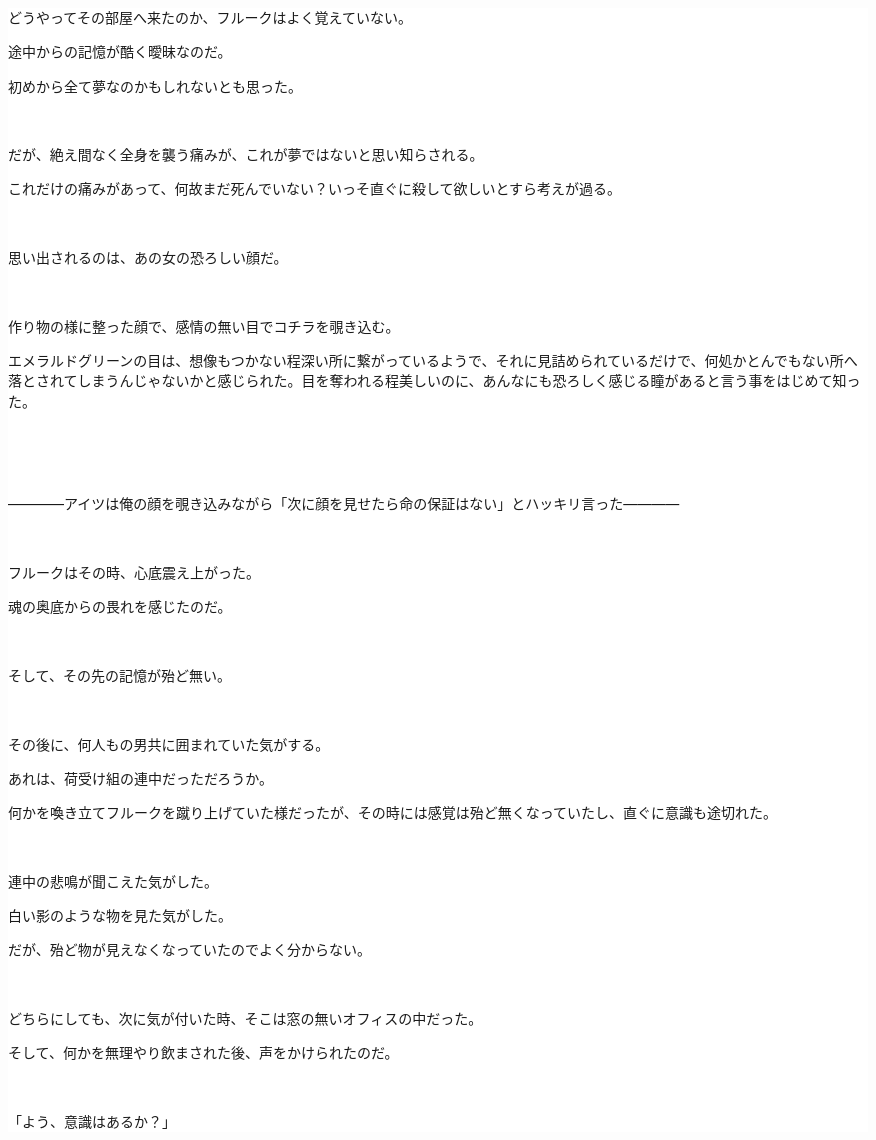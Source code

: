 どうやってその部屋へ来たのか、フルークはよく覚えていない。

途中からの記憶が酷く曖昧なのだ。

初めから全て夢なのかもしれないとも思った。

&nbsp;

だが、絶え間なく全身を襲う痛みが、これが夢ではないと思い知らされる。

これだけの痛みがあって、何故まだ死んでいない？いっそ直ぐに殺して欲しいとすら考えが過る。

&nbsp;

思い出されるのは、あの女の恐ろしい顔だ。

&nbsp;

作り物の様に整った顔で、感情の無い目でコチラを覗き込む。

エメラルドグリーンの目は、想像もつかない程深い所に繋がっているようで、それに見詰められているだけで、何処かとんでもない所へ落とされてしまうんじゃないかと感じられた。目を奪われる程美しいのに、あんなにも恐ろしく感じる瞳があると言う事をはじめて知った。

&nbsp;

&nbsp;

――――アイツは俺の顔を覗き込みながら「次に顔を見せたら命の保証はない」とハッキリ言った――――

&nbsp;

フルークはその時、心底震え上がった。

魂の奥底からの畏れを感じたのだ。

&nbsp;

そして、その先の記憶が殆ど無い。

&nbsp;

その後に、何人もの男共に囲まれていた気がする。

あれは、荷受け組の連中だっただろうか。

何かを喚き立てフルークを蹴り上げていた様だったが、その時には感覚は殆ど無くなっていたし、直ぐに意識も途切れた。

&nbsp;

連中の悲鳴が聞こえた気がした。

白い影のような物を見た気がした。

だが、殆ど物が見えなくなっていたのでよく分からない。

&nbsp;

どちらにしても、次に気が付いた時、そこは窓の無いオフィスの中だった。

そして、何かを無理やり飲まされた後、声をかけられたのだ。

&nbsp;

「よう、意識はあるか？」
